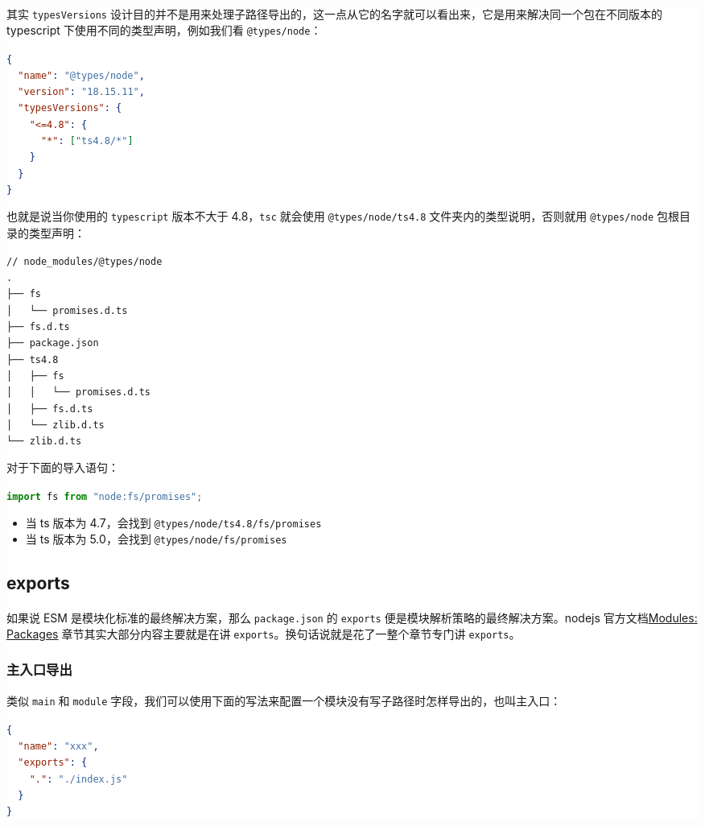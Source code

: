 其实 `typesVersions` 设计目的并不是用来处理子路径导出的，这一点从它的名字就可以看出来，它是用来解决同一个包在不同版本的 typescript 下使用不同的类型声明，例如我们看 `@types/node`：

```json
{
  "name": "@types/node",
  "version": "18.15.11",
  "typesVersions": {
    "<=4.8": {
      "*": ["ts4.8/*"]
    }
  }
}
```

也就是说当你使用的 `typescript` 版本不大于 4.8，`tsc` 就会使用 `@types/node/ts4.8` 文件夹内的类型说明，否则就用 `@types/node` 包根目录的类型声明：

```plaintext
// node_modules/@types/node
.
├── fs
│   └── promises.d.ts
├── fs.d.ts
├── package.json
├── ts4.8
│   ├── fs
│   │   └── promises.d.ts
│   ├── fs.d.ts
│   └── zlib.d.ts
└── zlib.d.ts
```

对于下面的导入语句：

```typescript
import fs from "node:fs/promises";
```

- 当 ts 版本为 4.7，会找到 `@types/node/ts4.8/fs/promises`
- 当 ts 版本为 5.0，会找到 `@types/node/fs/promises`

## exports

如果说 ESM 是模块化标准的最终解决方案，那么 `package.json` 的 `exports` 便是模块解析策略的最终解决方案。nodejs 官方文档[Modules: Packages](https://nodejs.org/dist/latest-v18.x/docs/api/packages.html) 章节其实大部分内容主要就是在讲 `exports`。换句话说就是花了一整个章节专门讲 `exports`。

### 主入口导出

类似 `main` 和 `module` 字段，我们可以使用下面的写法来配置一个模块没有写子路径时怎样导出的，也叫主入口：

```json
{
  "name": "xxx",
  "exports": {
    ".": "./index.js"
  }
}
```
